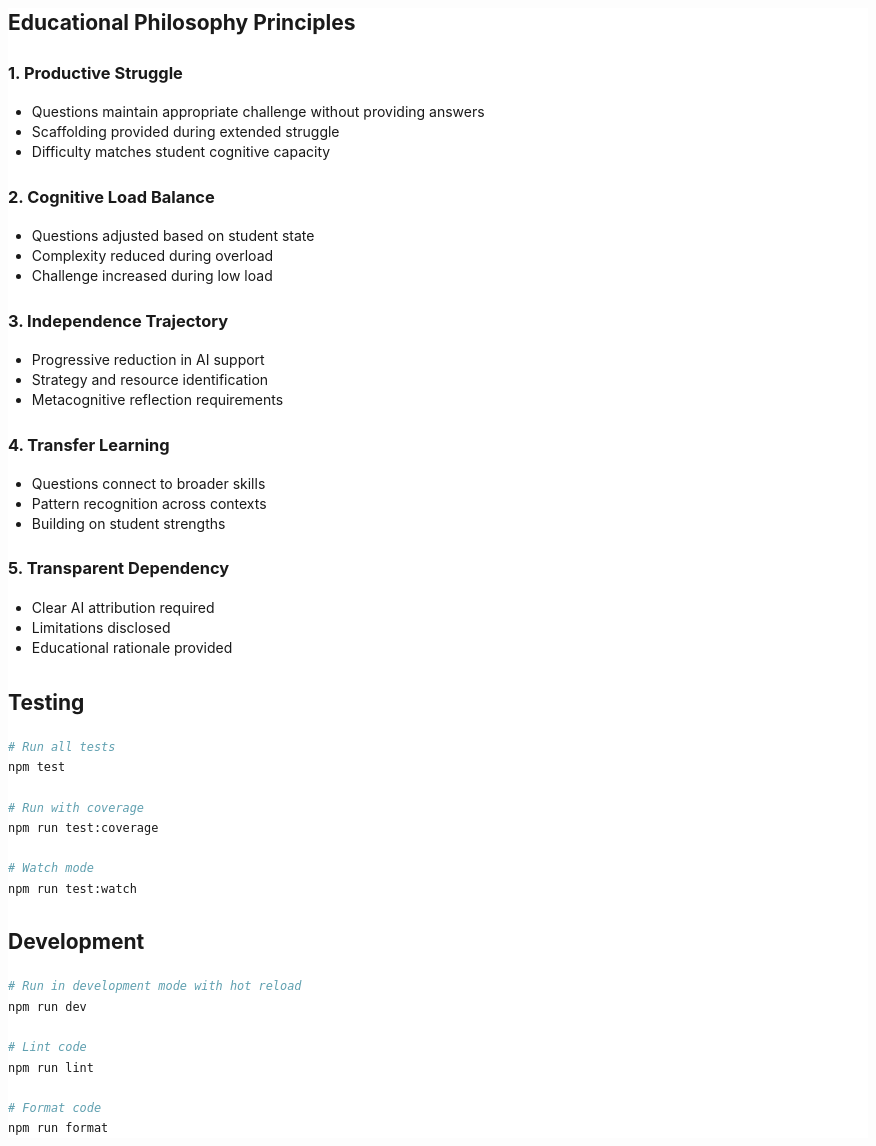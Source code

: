 ## Educational Philosophy Principles

### 1. Productive Struggle
- Questions maintain appropriate challenge without providing answers
- Scaffolding provided during extended struggle
- Difficulty matches student cognitive capacity

### 2. Cognitive Load Balance
- Questions adjusted based on student state
- Complexity reduced during overload
- Challenge increased during low load

### 3. Independence Trajectory
- Progressive reduction in AI support
- Strategy and resource identification
- Metacognitive reflection requirements

### 4. Transfer Learning
- Questions connect to broader skills
- Pattern recognition across contexts
- Building on student strengths

### 5. Transparent Dependency
- Clear AI attribution required
- Limitations disclosed
- Educational rationale provided

## Testing

```bash
# Run all tests
npm test

# Run with coverage
npm run test:coverage

# Watch mode
npm run test:watch
```

## Development

```bash
# Run in development mode with hot reload
npm run dev

# Lint code
npm run lint

# Format code
npm run format
```
